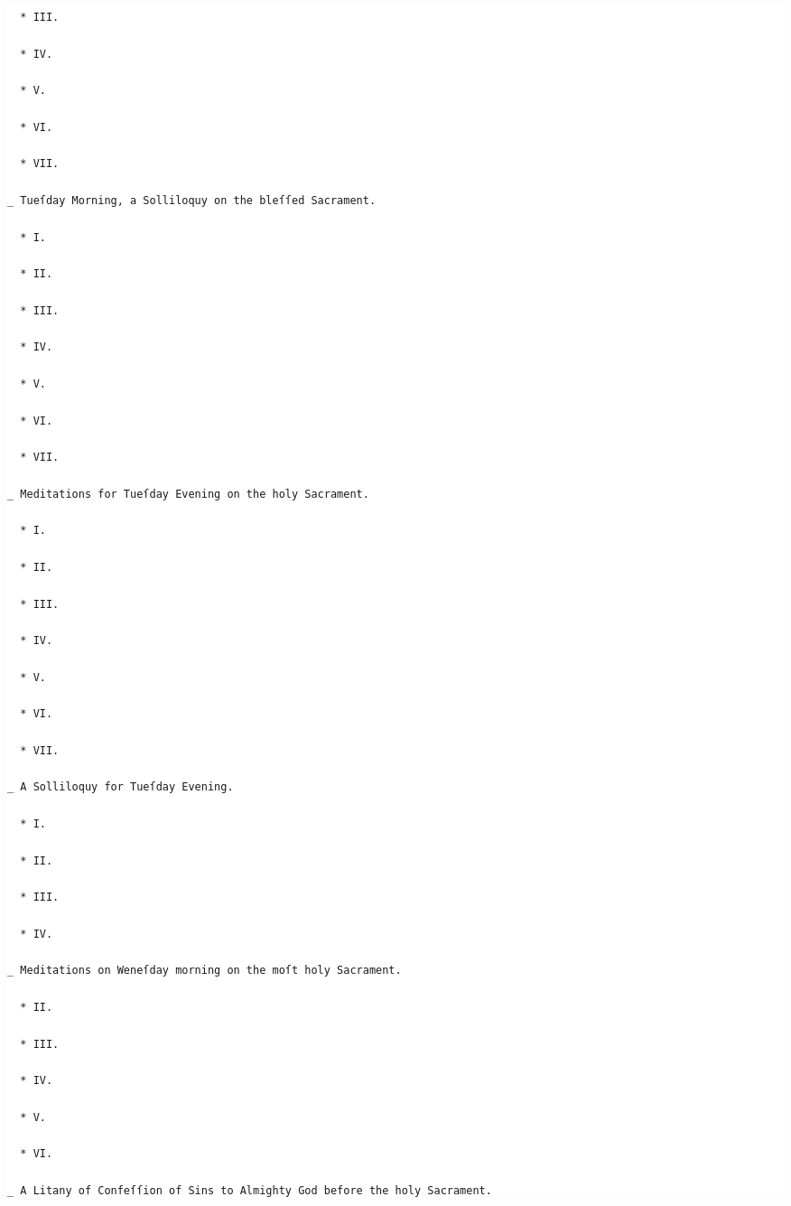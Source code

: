       * III.

      * IV.

      * V.

      * VI.

      * VII.

    _ Tueſday Morning, a Solliloquy on the bleſſed Sacrament.

      * I.

      * II.

      * III.

      * IV.

      * V.

      * VI.

      * VII.

    _ Meditations for Tueſday Evening on the holy Sacrament.

      * I.

      * II.

      * III.

      * IV.

      * V.

      * VI.

      * VII.

    _ A Solliloquy for Tueſday Evening.

      * I.

      * II.

      * III.

      * IV.

    _ Meditations on Weneſday morning on the moſt holy Sacrament.

      * II.

      * III.

      * IV.

      * V.

      * VI.

    _ A Litany of Confeſſion of Sins to Almighty God before the holy Sacrament.
